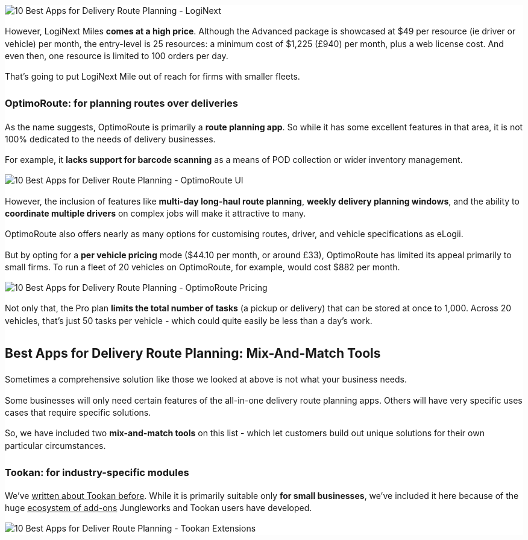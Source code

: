 ![10 Best Apps for Delivery Route Planning - LogiNext](/blog/uploads/10-best-apps-for-delivery-route-planning-loginext_s-pricing.jpg "10 Best Apps for Delivery Route Planning - LogiNext_s pricing")

However, LogiNext Miles **comes at a high price**. Although the Advanced package is showcased at $49 per resource (ie driver or vehicle) per month, the entry-level is 25 resources: a minimum cost of $1,225 (£940) per month, plus a web license cost. And even then, one resource is limited to 100 orders per day.

That’s going to put LogiNext Mile out of reach for firms with smaller fleets.

### OptimoRoute: for planning routes over deliveries

As the name suggests, OptimoRoute is primarily a **route planning app**. So while it has some excellent features in that area, it is not 100% dedicated to the needs of delivery businesses.

For example, it **lacks support for barcode scanning** as a means of POD collection or wider inventory management.

![10 Best Apps for Deliver Route Planning - OptimoRoute UI](/blog/uploads/10-best-apps-for-deliver-route-planning-optimoroute-ui.jpg "10 Best Apps for Deliver Route Planning - OptimoRoute UI")

However, the inclusion of features like **multi-day long-haul route planning**, **weekly delivery planning windows**, and the ability to **coordinate multiple drivers** on complex jobs will make it attractive to many.

OptimoRoute also offers nearly as many options for customising routes, driver, and vehicle specifications as eLogii.

But by opting for a **per vehicle pricing** mode ($44.10 per month, or around £33), OptimoRoute has limited its appeal primarily to small firms. To run a fleet of 20 vehicles on OptimoRoute, for example, would cost $882 per month.

![10 Best Apps for Delivery Route Planning - OptimoRoute Pricing](/blog/uploads/10-best-apps-for-delivery-route-planning-optimoroute-pricing.jpg "10 Best Apps for Delivery Route Planning - OptimoRoute Pricing")

Not only that, the Pro plan **limits the total number of tasks** (a pickup or delivery) that can be stored at once to 1,000. Across 20 vehicles, that’s just 50 tasks per vehicle - which could quite easily be less than a day’s work.

## Best Apps for Delivery Route Planning: Mix-And-Match Tools

Sometimes a comprehensive solution like those we looked at above is not what your business needs.

Some businesses will only need certain features of the all-in-one delivery route planning apps. Others will have very specific uses cases that require specific solutions.

So, we have included two **mix-and-match tools** on this list - which let customers build out unique solutions for their own particular circumstances.

### Tookan: for industry-specific modules

We’ve [written about Tookan before](https://elogii.com/blog/routific-competitors/). While it is primarily suitable only **for small businesses**, we’ve included it here because of the huge [ecosystem of add-ons](https://extensions.tookanapp.com/addons) Jungleworks and Tookan users have developed.

![10 Best Apps for Deliver Route Planning - Tookan Extensions](/blog/uploads/10-best-apps-for-deliver-route-planning-tookan-extensions.jpg "10 Best Apps for Deliver Route Planning - Tookan Extensions")
